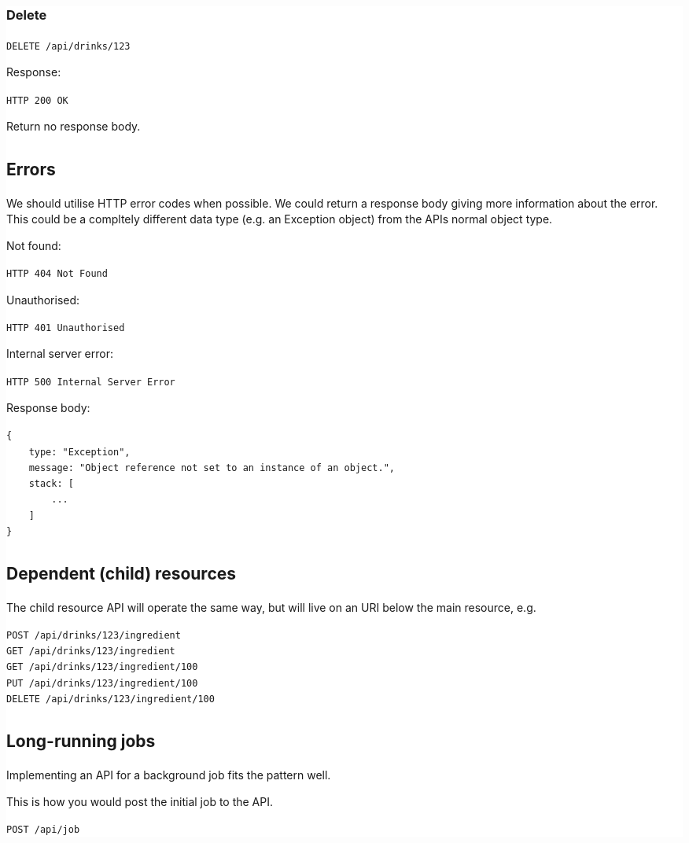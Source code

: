 ### Delete

	DELETE /api/drinks/123

Response:

	HTTP 200 OK

Return no response body.

## Errors

We should utilise HTTP error codes when possible.  We could return a response body giving more information about the error.  This could be a compltely different data type (e.g. an Exception object) from the APIs normal object type.

Not found:

	HTTP 404 Not Found

Unauthorised:

	HTTP 401 Unauthorised

Internal server error:

	HTTP 500 Internal Server Error

Response body:

	{
		type: "Exception",
		message: "Object reference not set to an instance of an object.",
		stack: [
			...
		]
	}


## Dependent (child) resources

The child resource API will operate the same way, but will live on an URI below the main resource, e.g.

	POST /api/drinks/123/ingredient
	GET /api/drinks/123/ingredient
	GET /api/drinks/123/ingredient/100
	PUT /api/drinks/123/ingredient/100
	DELETE /api/drinks/123/ingredient/100

## Long-running jobs

Implementing an API for a background job fits the pattern well.

This is how you would post the initial job to the API.

	POST /api/job
